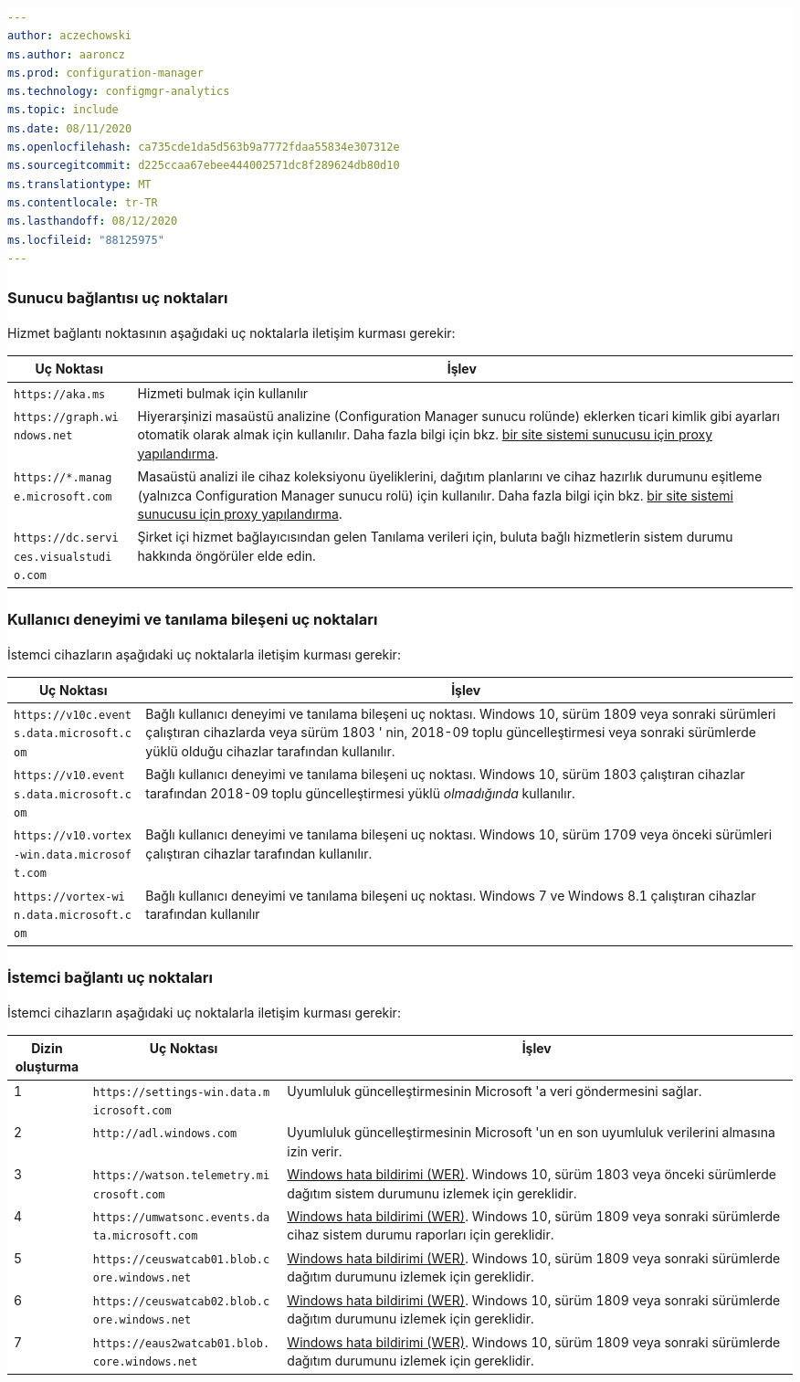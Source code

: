 ```yaml
---
author: aczechowski
ms.author: aaroncz
ms.prod: configuration-manager
ms.technology: configmgr-analytics
ms.topic: include
ms.date: 08/11/2020
ms.openlocfilehash: ca735cde1da5d563b9a7772fdaa55834e307312e
ms.sourcegitcommit: d225ccaa67ebee444002571dc8f289624db80d10
ms.translationtype: MT
ms.contentlocale: tr-TR
ms.lasthandoff: 08/12/2020
ms.locfileid: "88125975"
---
```

### <a name="server-connectivity-endpoints"></a>Sunucu bağlantısı uç noktaları

Hizmet bağlantı noktasının aşağıdaki uç noktalarla iletişim kurması gerekir:

| Uç Noktası  | İşlev  |
|-----------|-----------|
| `https://aka.ms` | Hizmeti bulmak için kullanılır |
| `https://graph.windows.net` | Hiyerarşinizi masaüstü analizine (Configuration Manager sunucu rolünde) eklerken ticari kimlik gibi ayarları otomatik olarak almak için kullanılır. Daha fazla bilgi için bkz. [bir site sistemi sunucusu için proxy yapılandırma](../proxy-server-support.md#configure-the-proxy-for-a-site-system-server). |
| `https://*.manage.microsoft.com` | Masaüstü analizi ile cihaz koleksiyonu üyeliklerini, dağıtım planlarını ve cihaz hazırlık durumunu eşitleme (yalnızca Configuration Manager sunucu rolü) için kullanılır. Daha fazla bilgi için bkz. [bir site sistemi sunucusu için proxy yapılandırma](../proxy-server-support.md#configure-the-proxy-for-a-site-system-server). |
| `https://dc.services.visualstudio.com` | Şirket içi hizmet bağlayıcısından gelen Tanılama verileri için, buluta bağlı hizmetlerin sistem durumu hakkında öngörüler elde edin. |

### <a name="user-experience-and-diagnostic-component-endpoints"></a>Kullanıcı deneyimi ve tanılama bileşeni uç noktaları

İstemci cihazların aşağıdaki uç noktalarla iletişim kurması gerekir:

| Uç Noktası  | İşlev  |
|-----------|-----------|
| `https://v10c.events.data.microsoft.com` | Bağlı kullanıcı deneyimi ve tanılama bileşeni uç noktası. Windows 10, sürüm 1809 veya sonraki sürümleri çalıştıran cihazlarda veya sürüm 1803 ' nin, 2018-09 toplu güncelleştirmesi veya sonraki sürümlerde yüklü olduğu cihazlar tarafından kullanılır. |
| `https://v10.events.data.microsoft.com` | Bağlı kullanıcı deneyimi ve tanılama bileşeni uç noktası. Windows 10, sürüm 1803 çalıştıran cihazlar tarafından 2018-09 toplu güncelleştirmesi yüklü _olmadığında_ kullanılır. |
| `https://v10.vortex-win.data.microsoft.com` | Bağlı kullanıcı deneyimi ve tanılama bileşeni uç noktası. Windows 10, sürüm 1709 veya önceki sürümleri çalıştıran cihazlar tarafından kullanılır. |
| `https://vortex-win.data.microsoft.com` | Bağlı kullanıcı deneyimi ve tanılama bileşeni uç noktası. Windows 7 ve Windows 8.1 çalıştıran cihazlar tarafından kullanılır |

### <a name="client-connectivity-endpoints"></a>İstemci bağlantı uç noktaları

İstemci cihazların aşağıdaki uç noktalarla iletişim kurması gerekir:

| Dizin oluşturma | Uç Noktası  | İşlev  |
|-------|-----------|-----------|
| 1 | `https://settings-win.data.microsoft.com` | Uyumluluk güncelleştirmesinin Microsoft 'a veri göndermesini sağlar. |
| 2 | `http://adl.windows.com` | Uyumluluk güncelleştirmesinin Microsoft 'un en son uyumluluk verilerini almasına izin verir. |
| 3 | `https://watson.telemetry.microsoft.com` | [Windows hata bildirimi (WER)](https://docs.microsoft.com/windows/win32/wer/windows-error-reporting). Windows 10, sürüm 1803 veya önceki sürümlerde dağıtım sistem durumunu izlemek için gereklidir. |
| 4 | `https://umwatsonc.events.data.microsoft.com` | [Windows hata bildirimi (WER)](https://docs.microsoft.com/windows/win32/wer/windows-error-reporting). Windows 10, sürüm 1809 veya sonraki sürümlerde cihaz sistem durumu raporları için gereklidir. |
| 5 | `https://ceuswatcab01.blob.core.windows.net` | [Windows hata bildirimi (WER)](https://docs.microsoft.com/windows/win32/wer/windows-error-reporting). Windows 10, sürüm 1809 veya sonraki sürümlerde dağıtım durumunu izlemek için gereklidir. |
| 6 | `https://ceuswatcab02.blob.core.windows.net` | [Windows hata bildirimi (WER)](https://docs.microsoft.com/windows/win32/wer/windows-error-reporting). Windows 10, sürüm 1809 veya sonraki sürümlerde dağıtım durumunu izlemek için gereklidir. |
| 7 | `https://eaus2watcab01.blob.core.windows.net` | [Windows hata bildirimi (WER)](https://docs.microsoft.com/windows/win32/wer/windows-error-reporting). Windows 10, sürüm 1809 veya sonraki sürümlerde dağıtım durumunu izlemek için gereklidir. |